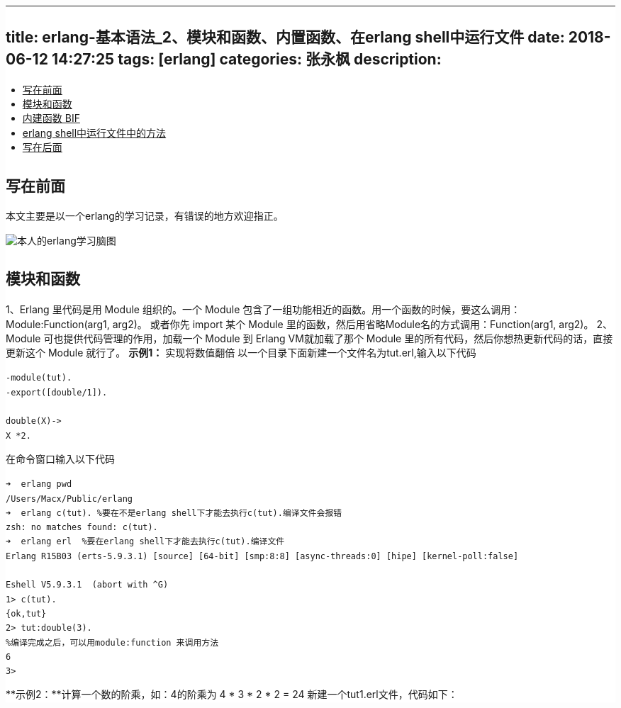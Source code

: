 
---
title: erlang-基本语法_2、模块和函数、内置函数、在erlang shell中运行文件
date:  2018-06-12 14:27:25
tags: [erlang]
categories: 张永枫
description:
---


- [写在前面](#写在前面)
- [模块和函数](#模块和函数)
- [内建函数 BIF](#内建函数-bif)
- [erlang shell中运行文件中的方法](#erlang-shell中运行文件中的方法)
- [写在后面](#写在后面)



## 写在前面
本文主要是以一个erlang的学习记录，有错误的地方欢迎指正。

![本人的erlang学习脑图](https://upload-images.jianshu.io/upload_images/6841945-a92401e828dbb1fa.png?imageMogr2/auto-orient/strip%7CimageView2/2/w/1240)


## 模块和函数
1、Erlang 里代码是用 Module 组织的。一个 Module 包含了一组功能相近的函数。用一个函数的时候，要这么调用：Module:Function(arg1, arg2)。
或者你先 import 某个 Module 里的函数，然后用省略Module名的方式调用：Function(arg1, arg2)。
2、Module 可也提供代码管理的作用，加载一个 Module 到 Erlang VM就加载了那个 Module 里的所有代码，然后你想热更新代码的话，直接更新这个 Module 就行了。
**示例1：** 实现将数值翻倍
以一个目录下面新建一个文件名为tut.erl,输入以下代码

```
-module(tut).
-export([double/1]).

double(X)->
X *2.
```

在命令窗口输入以下代码

```
➜  erlang pwd
/Users/Macx/Public/erlang
➜  erlang c(tut). %要在不是erlang shell下才能去执行c(tut).编译文件会报错
zsh: no matches found: c(tut).
➜  erlang erl  %要在erlang shell下才能去执行c(tut).编译文件
Erlang R15B03 (erts-5.9.3.1) [source] [64-bit] [smp:8:8] [async-threads:0] [hipe] [kernel-poll:false]

Eshell V5.9.3.1  (abort with ^G)
1> c(tut).
{ok,tut}
2> tut:double(3).
%编译完成之后，可以用module:function 来调用方法
6
3> 
```
**示例2：**计算一个数的阶乘，如：4的阶乘为 4 * 3 * 2 * 2 = 24
新建一个tut1.erl文件，代码如下：
